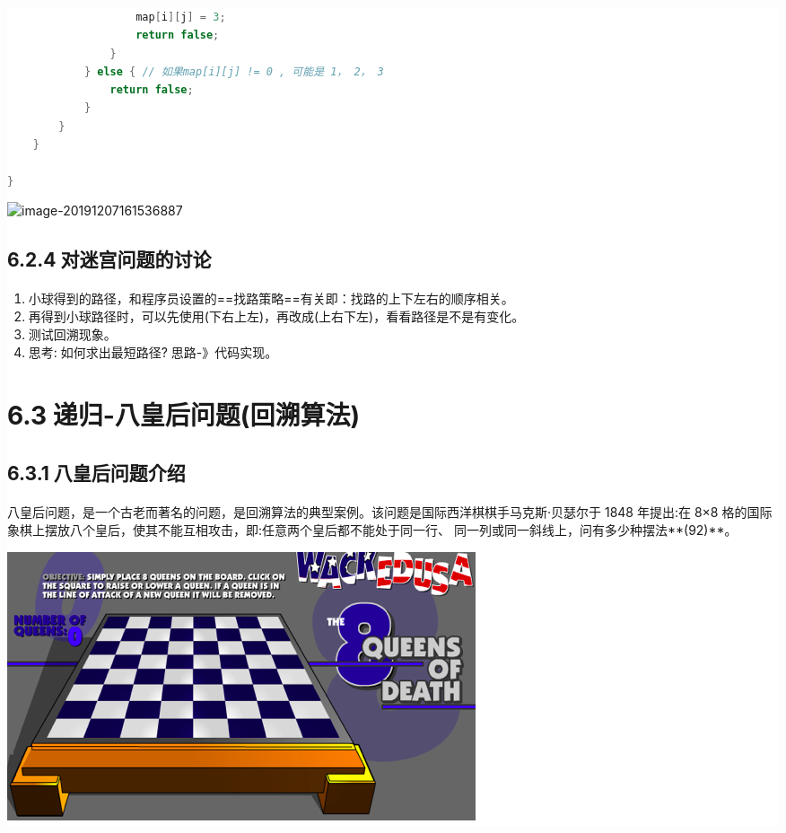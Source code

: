 ```java
					map[i][j] = 3;
					return false;
				}
			} else { // 如果map[i][j] != 0 , 可能是 1， 2， 3
				return false;
			}
		}
	}

}
```

![image-20191207161536887](images/image-20191207161536886.png)



## 6.2.4 对迷宫问题的讨论



1. 小球得到的路径，和程序员设置的==找路策略==有关即：找路的上下左右的顺序相关。
2. 再得到小球路径时，可以先使用(下右上左)，再改成(上右下左)，看看路径是不是有变化。
3. 测试回溯现象。
4. 思考: 如何求出最短路径? 思路-》代码实现。



# 6.3 递归-八皇后问题(回溯算法)

## 6.3.1 八皇后问题介绍



八皇后问题，是一个古老而著名的问题，是回溯算法的典型案例。该问题是国际西洋棋棋手马克斯·贝瑟尔于 1848 年提出:在 8×8 格的国际象棋上摆放八个皇后，使其不能互相攻击，即:任意两个皇后都不能处于同一行、 同一列或同一斜线上，问有多少种摆法**(92)**。

![image-20191207161934310](images/image-20191207161934310.png)
